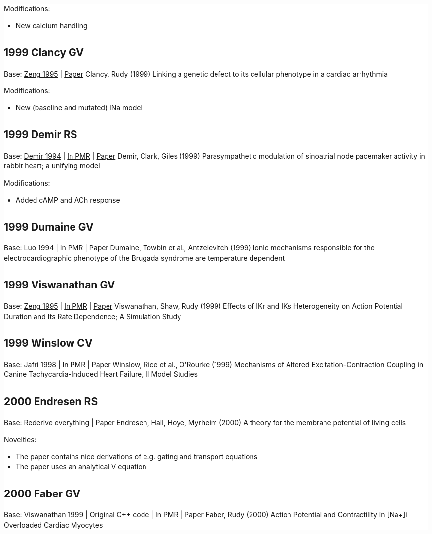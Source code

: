 Modifications:
- New calcium handling

## 1999 Clancy GV
Base: [Zeng 1995](#1995-zeng-gv)
| [Paper](https://doi.org/10.1038/23034) Clancy, Rudy (1999) Linking a genetic defect to its cellular phenotype in a cardiac arrhythmia

Modifications:
- New (baseline and mutated) INa model

## 1999 Demir RS
Base: [Demir 1994](#1994-demir-rs)
| [In PMR](https://models.physiomeproject.org/exposure/32c9e9739454b40b5ba2d9cabb1fd079)
| [Paper](https://doi.org/10.1152/ajpheart.1999.276.6.H2221) Demir, Clark, Giles (1999) Parasympathetic modulation of sinoatrial node pacemaker activity in rabbit heart; a unifying model

Modifications:
- Added cAMP and ACh response

## 1999 Dumaine GV
Base: [Luo 1994](#1994-luo-gv)
| [In PMR](https://models.physiomeproject.org/exposure/f01a84a2b8a8f08605134bebd3cb71a2)
| [Paper](https://doi.org/10.1161/01.res.85.9.803) Dumaine, Towbin et al., Antzelevitch (1999) Ionic mechanisms responsible for the electrocardiographic phenotype of the Brugada syndrome are temperature dependent

## 1999 Viswanathan GV
Base: [Zeng 1995](#1995-zeng-gv)
| [In PMR](https://models.physiomeproject.org/exposure/4c26896c035fd04e70658d792affad9d)
| [Paper](https://doi.org/10.1161/01.CIR.99.18.2466) Viswanathan, Shaw, Rudy (1999) Effects of IKr and IKs Heterogeneity on Action Potential Duration and Its Rate Dependence; A Simulation Study

## 1999 Winslow CV
Base: [Jafri 1998](#1998-jafri-gv)
| [In PMR](https://models.physiomeproject.org/e/5f)
| [Paper](https://doi.org/10.1161/01.res.84.5.571) Winslow, Rice et al., O'Rourke (1999) Mechanisms of Altered Excitation-Contraction Coupling in Canine Tachycardia-Induced Heart Failure, II Model Studies

## 2000 Endresen RS
Base: Rederive everything
| [Paper](https://doi.org/10.1007/s002490050254) Endresen, Hall, Hoye, Myrheim (2000) A theory for the membrane potential of living cells

Novelties:
- The paper contains nice derivations of e.g. gating and transport equations
- The paper uses an analytical V equation

## 2000 Faber GV
Base: [Viswanathan 1999](#1999-viswanathan-gv)
| [Original C++ code](https://rudylab.wustl.edu/code-downloads/)
| [In PMR](https://models.physiomeproject.org/e/260)
| [Paper](https://doi.org/10.1016/s0006-3495(00)76783-x) Faber, Rudy (2000) Action Potential and Contractility in [Na+]i Overloaded Cardiac Myocytes
